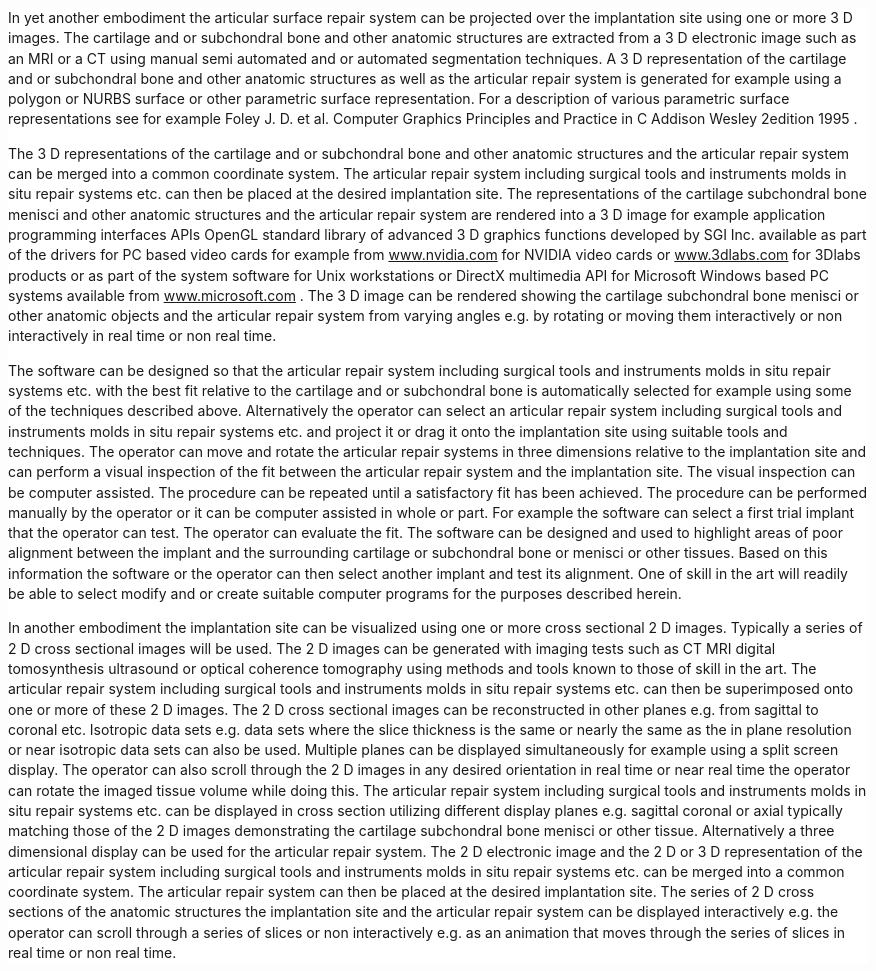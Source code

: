 In yet another embodiment the articular surface repair system can be projected over the implantation site using one or more 3 D images. The cartilage and or subchondral bone and other anatomic structures are extracted from a 3 D electronic image such as an MRI or a CT using manual semi automated and or automated segmentation techniques. A 3 D representation of the cartilage and or subchondral bone and other anatomic structures as well as the articular repair system is generated for example using a polygon or NURBS surface or other parametric surface representation. For a description of various parametric surface representations see for example Foley J. D. et al. Computer Graphics Principles and Practice in C Addison Wesley 2edition 1995 .

The 3 D representations of the cartilage and or subchondral bone and other anatomic structures and the articular repair system can be merged into a common coordinate system. The articular repair system including surgical tools and instruments molds in situ repair systems etc. can then be placed at the desired implantation site. The representations of the cartilage subchondral bone menisci and other anatomic structures and the articular repair system are rendered into a 3 D image for example application programming interfaces APIs OpenGL standard library of advanced 3 D graphics functions developed by SGI Inc. available as part of the drivers for PC based video cards for example from www.nvidia.com for NVIDIA video cards or www.3dlabs.com for 3Dlabs products or as part of the system software for Unix workstations or DirectX multimedia API for Microsoft Windows based PC systems available from www.microsoft.com . The 3 D image can be rendered showing the cartilage subchondral bone menisci or other anatomic objects and the articular repair system from varying angles e.g. by rotating or moving them interactively or non interactively in real time or non real time.

The software can be designed so that the articular repair system including surgical tools and instruments molds in situ repair systems etc. with the best fit relative to the cartilage and or subchondral bone is automatically selected for example using some of the techniques described above. Alternatively the operator can select an articular repair system including surgical tools and instruments molds in situ repair systems etc. and project it or drag it onto the implantation site using suitable tools and techniques. The operator can move and rotate the articular repair systems in three dimensions relative to the implantation site and can perform a visual inspection of the fit between the articular repair system and the implantation site. The visual inspection can be computer assisted. The procedure can be repeated until a satisfactory fit has been achieved. The procedure can be performed manually by the operator or it can be computer assisted in whole or part. For example the software can select a first trial implant that the operator can test. The operator can evaluate the fit. The software can be designed and used to highlight areas of poor alignment between the implant and the surrounding cartilage or subchondral bone or menisci or other tissues. Based on this information the software or the operator can then select another implant and test its alignment. One of skill in the art will readily be able to select modify and or create suitable computer programs for the purposes described herein.

In another embodiment the implantation site can be visualized using one or more cross sectional 2 D images. Typically a series of 2 D cross sectional images will be used. The 2 D images can be generated with imaging tests such as CT MRI digital tomosynthesis ultrasound or optical coherence tomography using methods and tools known to those of skill in the art. The articular repair system including surgical tools and instruments molds in situ repair systems etc. can then be superimposed onto one or more of these 2 D images. The 2 D cross sectional images can be reconstructed in other planes e.g. from sagittal to coronal etc. Isotropic data sets e.g. data sets where the slice thickness is the same or nearly the same as the in plane resolution or near isotropic data sets can also be used. Multiple planes can be displayed simultaneously for example using a split screen display. The operator can also scroll through the 2 D images in any desired orientation in real time or near real time the operator can rotate the imaged tissue volume while doing this. The articular repair system including surgical tools and instruments molds in situ repair systems etc. can be displayed in cross section utilizing different display planes e.g. sagittal coronal or axial typically matching those of the 2 D images demonstrating the cartilage subchondral bone menisci or other tissue. Alternatively a three dimensional display can be used for the articular repair system. The 2 D electronic image and the 2 D or 3 D representation of the articular repair system including surgical tools and instruments molds in situ repair systems etc. can be merged into a common coordinate system. The articular repair system can then be placed at the desired implantation site. The series of 2 D cross sections of the anatomic structures the implantation site and the articular repair system can be displayed interactively e.g. the operator can scroll through a series of slices or non interactively e.g. as an animation that moves through the series of slices in real time or non real time.

